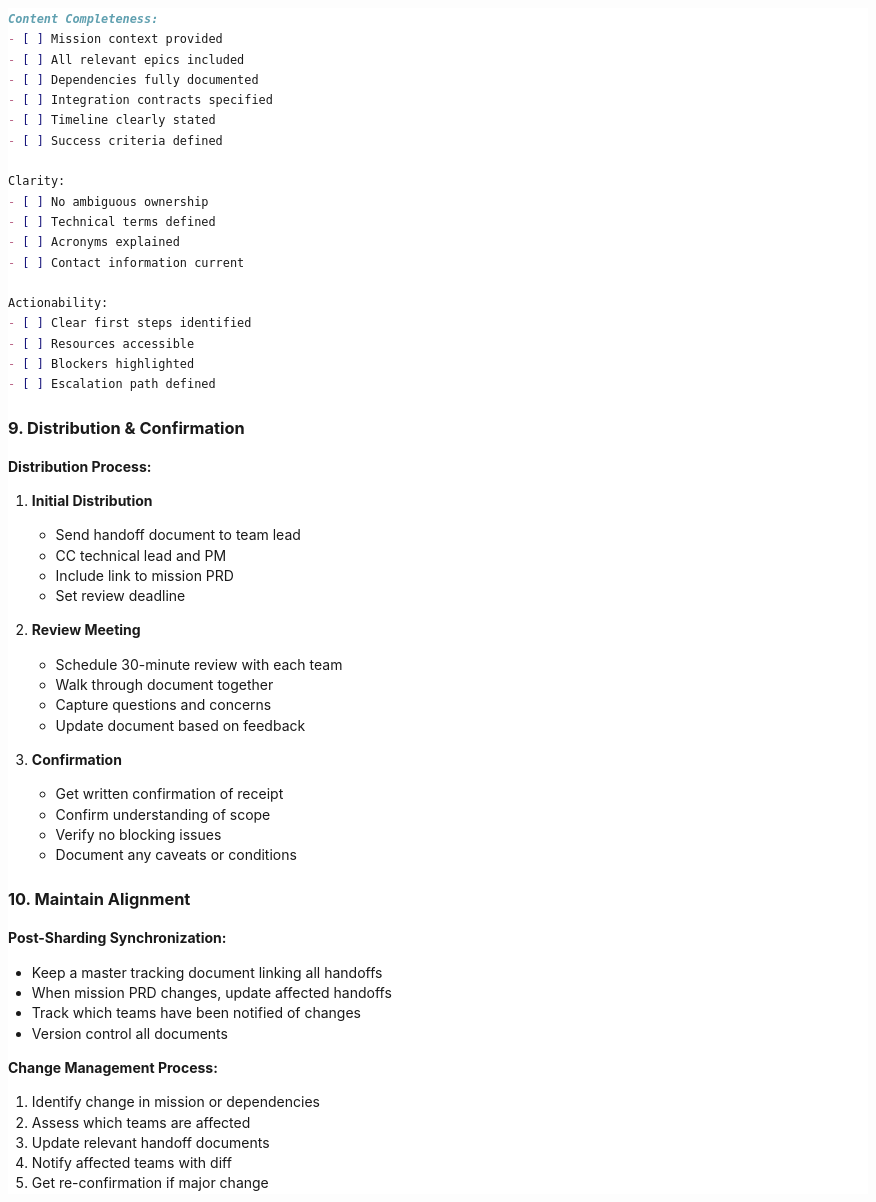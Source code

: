 ```markdown
Content Completeness:
- [ ] Mission context provided
- [ ] All relevant epics included
- [ ] Dependencies fully documented
- [ ] Integration contracts specified
- [ ] Timeline clearly stated
- [ ] Success criteria defined

Clarity:
- [ ] No ambiguous ownership
- [ ] Technical terms defined
- [ ] Acronyms explained
- [ ] Contact information current

Actionability:
- [ ] Clear first steps identified
- [ ] Resources accessible
- [ ] Blockers highlighted
- [ ] Escalation path defined
```

### 9. Distribution & Confirmation

**Distribution Process:**

1. **Initial Distribution**
   - Send handoff document to team lead
   - CC technical lead and PM
   - Include link to mission PRD
   - Set review deadline

2. **Review Meeting**
   - Schedule 30-minute review with each team
   - Walk through document together
   - Capture questions and concerns
   - Update document based on feedback

3. **Confirmation**
   - Get written confirmation of receipt
   - Confirm understanding of scope
   - Verify no blocking issues
   - Document any caveats or conditions

### 10. Maintain Alignment

**Post-Sharding Synchronization:**

- Keep a master tracking document linking all handoffs
- When mission PRD changes, update affected handoffs
- Track which teams have been notified of changes
- Version control all documents

**Change Management Process:**
1. Identify change in mission or dependencies
2. Assess which teams are affected
3. Update relevant handoff documents
4. Notify affected teams with diff
5. Get re-confirmation if major change
